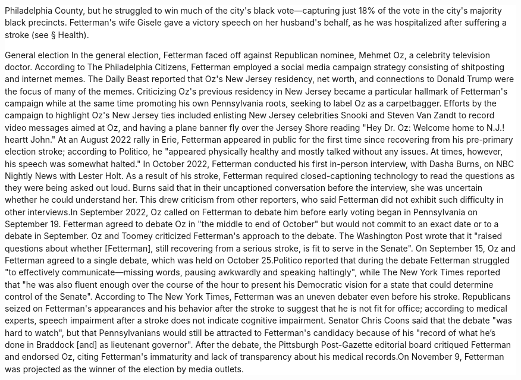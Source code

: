 Philadelphia County, but he struggled to win much of the city's black vote—capturing just 18% of the vote in the city's
majority black precincts. Fetterman's wife Gisele gave a victory speech on her husband's behalf, as he was hospitalized
after suffering a stroke (see § Health).

General election
In the general election, Fetterman faced off against Republican nominee, Mehmet Oz, a celebrity television doctor.
According to The Philadelphia Citizens, Fetterman employed a social media campaign strategy consisting of shitposting
and internet memes. The Daily Beast reported that Oz's New Jersey residency, net worth, and connections to Donald Trump
were the focus of many of the memes. Criticizing Oz's previous residency in New Jersey became a particular hallmark of
Fetterman's campaign while at the same time promoting his own Pennsylvania roots, seeking to label Oz as a carpetbagger.
Efforts by the campaign to highlight Oz's New Jersey ties included enlisting New Jersey celebrities Snooki and Steven
Van Zandt to record video messages aimed at Oz, and having a plane banner fly over the Jersey Shore reading "Hey Dr. Oz:
Welcome home to N.J.! heartt️ John." At an August 2022 rally in Erie, Fetterman appeared in public for the first time
since recovering from his pre-primary election stroke; according to Politico, he "appeared physically healthy and mostly
talked without any issues. At times, however, his speech was somewhat halted." In October 2022, Fetterman conducted his
first in-person interview, with Dasha Burns, on NBC Nightly News with Lester Holt. As a result of his stroke, Fetterman
required closed-captioning technology to read the questions as they were being asked out loud. Burns said that in their
uncaptioned conversation before the interview, she was uncertain whether he could understand her. This drew criticism
from other reporters, who said Fetterman did not exhibit such difficulty in other interviews.In September 2022, Oz
called on Fetterman to debate him before early voting began in Pennsylvania on September 19. Fetterman agreed to debate
Oz in "the middle to end of October" but would not commit to an exact date or to a debate in September. Oz and Toomey
criticized Fetterman's approach to the debate. The Washington Post wrote that it "raised questions about
whether [Fetterman], still recovering from a serious stroke, is fit to serve in the Senate". On September 15, Oz and
Fetterman agreed to a single debate, which was held on October 25.Politico reported that during the debate Fetterman
struggled "to effectively communicate—missing words, pausing awkwardly and speaking haltingly", while The New York Times
reported that "he was also fluent enough over the course of the hour to present his Democratic vision for a state that
could determine control of the Senate". According to The New York Times, Fetterman was an uneven debater even before his
stroke. Republicans seized on Fetterman's appearances and his behavior after the stroke to suggest that he is not fit
for office; according to medical experts, speech impairment after a stroke does not indicate cognitive impairment.
Senator Chris Coons said that the debate "was hard to watch", but that Pennsylvanians would still be attracted to
Fetterman's candidacy because of his "record of what he’s done in Braddock [and] as lieutenant governor". After the
debate, the Pittsburgh Post-Gazette editorial board critiqued Fetterman and endorsed Oz, citing Fetterman's immaturity
and lack of transparency about his medical records.On November 9, Fetterman was projected as the winner of the election
by media outlets.